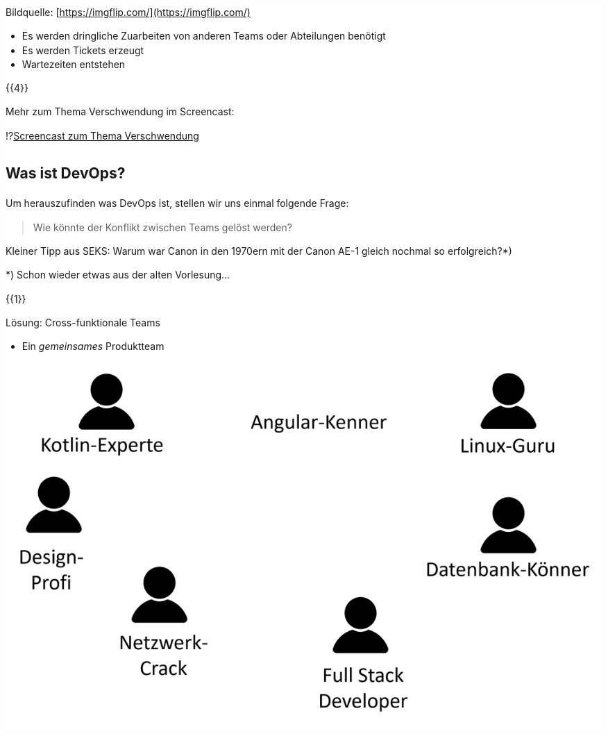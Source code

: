 Bildquelle: [https://imgflip.com/](https://imgflip.com/)

- Es werden dringliche Zuarbeiten von anderen Teams oder Abteilungen benötigt
- Es werden Tickets erzeugt
- Wartezeiten entstehen
</section>

{{4}}
<section>
Mehr zum Thema Verschwendung im Screencast:

!?[Screencast zum Thema Verschwendung](https://youtu.be/EY78vVaA95E)
</section>

## Was ist DevOps?

Um herauszufinden was DevOps ist, stellen wir uns einmal folgende Frage: 

> Wie könnte der Konflikt zwischen Teams gelöst werden?

Kleiner Tipp aus SEKS: Warum war Canon in den 1970ern mit der Canon AE-1 gleich nochmal so erfolgreich?*)

*) Schon wieder etwas aus der alten Vorlesung…

{{1}}
<section>
Lösung: Cross-funktionale Teams

- Ein *gemeinsames* Produktteam

![DevOps - Cross-funktionales Team](../img/devops.01.crossfunctionalteam.png)
</section>
